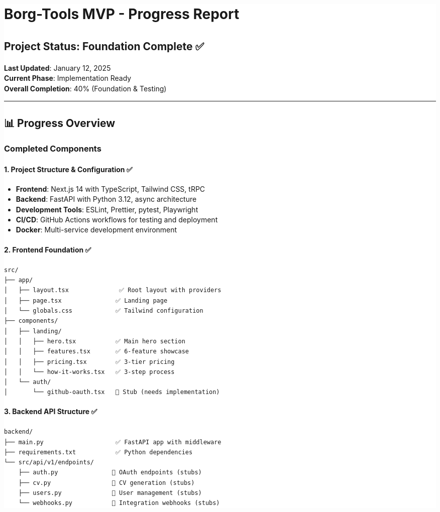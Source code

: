 # Borg-Tools MVP - Progress Report

## Project Status: Foundation Complete ✅

**Last Updated**: January 12, 2025  
**Current Phase**: Implementation Ready  
**Overall Completion**: 40% (Foundation & Testing)

---

## 📊 Progress Overview

### Completed Components

#### 1. Project Structure & Configuration ✅
- **Frontend**: Next.js 14 with TypeScript, Tailwind CSS, tRPC
- **Backend**: FastAPI with Python 3.12, async architecture
- **Development Tools**: ESLint, Prettier, pytest, Playwright
- **CI/CD**: GitHub Actions workflows for testing and deployment
- **Docker**: Multi-service development environment

#### 2. Frontend Foundation ✅
```
src/
├── app/
│   ├── layout.tsx              ✅ Root layout with providers
│   ├── page.tsx               ✅ Landing page
│   └── globals.css            ✅ Tailwind configuration
├── components/
│   ├── landing/
│   │   ├── hero.tsx           ✅ Main hero section
│   │   ├── features.tsx       ✅ 6-feature showcase
│   │   ├── pricing.tsx        ✅ 3-tier pricing
│   │   └── how-it-works.tsx   ✅ 3-step process
│   └── auth/
│       └── github-oauth.tsx   🔄 Stub (needs implementation)
```

#### 3. Backend API Structure ✅
```
backend/
├── main.py                    ✅ FastAPI app with middleware
├── requirements.txt           ✅ Python dependencies
└── src/api/v1/endpoints/
    ├── auth.py               🔄 OAuth endpoints (stubs)
    ├── cv.py                 🔄 CV generation (stubs)
    ├── users.py              🔄 User management (stubs)
    └── webhooks.py           🔄 Integration webhooks (stubs)
```
